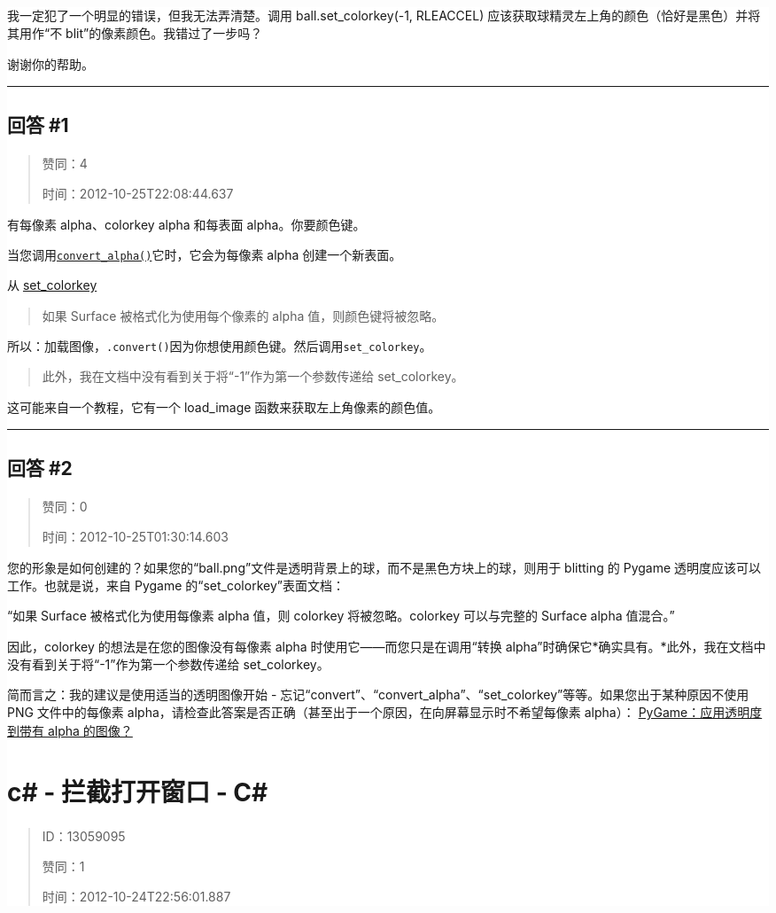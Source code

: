 我一定犯了一个明显的错误，但我无法弄清楚。调用 ball.set_colorkey(-1, RLEACCEL) 应该获取球精灵左上角的颜色（恰好是黑色）并将其用作“不 blit”的像素颜色。我错过了一步吗？

谢谢你的帮助。

* * *

## 回答 #1

> 赞同：4
> 
> 时间：2012-10-25T22:08:44.637

有每像素 alpha、colorkey alpha 和每表面 alpha。你要颜色键。

当您调用[`convert_alpha()`](http://www.pygame.org/docs/ref/surface.html#Surface.convert_alpha)它时，它会为每像素 alpha 创建一个新表面。

从 [set_colorkey](http://www.pygame.org/docs/ref/surface.html#Surface.set_colorkey)

> 如果 Surface 被格式化为使用每个像素的 alpha 值，则颜色键将被忽略。

所以：加载图像，`.convert()`因为你想使用颜色键。然后调用`set_colorkey`。

> 此外，我在文档中没有看到关于将“-1”作为第一个参数传递给 set_colorkey。

这可能来自一个教程，它有一个 load_image 函数来获取左上角像素的颜色值。

* * *

## 回答 #2

> 赞同：0
> 
> 时间：2012-10-25T01:30:14.603

您的形象是如何创建的？如果您的“ball.png”文件是透明背景上的球，而不是黑色方块上的球，则用于 blitting 的 Pygame 透明度应该可以工作。也就是说，来自 Pygame 的“set_colorkey”表面文档：

“如果 Surface 被格式化为使用每像素 alpha 值，则 colorkey 将被忽略。colorkey 可以与完整的 Surface alpha 值混合。”

因此，colorkey 的想法是在您的图像没有每像素 alpha 时使用它——而您只是在调用“转换 alpha”时确保它*确实具有。*此外，我在文档中没有看到关于将“-1”作为第一个参数传递给 set_colorkey。

简而言之：我的建议是使用适当的透明图像开始 - 忘记“convert”、“convert_alpha”、“set_colorkey”等等。如果您出于某种原因不使用 PNG 文件中的每像素 alpha，请检查此答案是否正确（甚至出于一个原因，在向屏幕显示时不希望每像素 alpha）： [PyGame：应用透明度到带有 alpha 的图像？](https://stackoverflow.com/questions/12879225/pygame-applying-transparency-to-an-image-with-alpha/12880257#comment17439487_12880257)

# c# - 拦截打开窗口 - C#

> ID：13059095
> 
> 赞同：1
> 
> 时间：2012-10-24T22:56:01.887
> 
